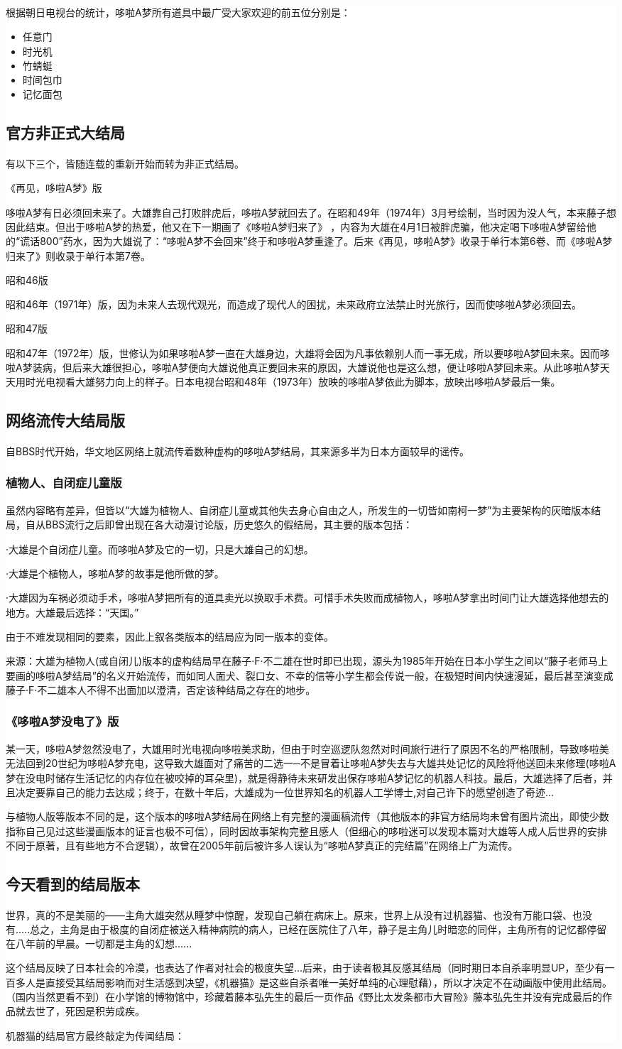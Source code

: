 根据朝日电视台的统计，哆啦A梦所有道具中最广受大家欢迎的前五位分别是：
<ul>
	<li>任意门</li>
	<li>时光机</li>
	<li>竹蜻蜓</li>
	<li>时间包巾</li>
	<li>记忆面包</li>
</ul>
<h2>官方非正式大结局</h2>
有以下三个，皆随连载的重新开始而转为非正式结局。

《再见，哆啦A梦》版

哆啦A梦有日必须回未来了。大雄靠自己打败胖虎后，哆啦A梦就回去了。在昭和49年（1974年）3月号绘制，当时因为没人气，本来藤子想因此结束。但出于哆啦A梦的热爱，他又在下一期画了《哆啦A梦归来了》 ，内容为大雄在4月1日被胖虎骗，他决定喝下哆啦A梦留给他的“谎话800”药水，因为大雄说了：“哆啦A梦不会回来”终于和哆啦A梦重逢了。后来《再见，哆啦A梦》收录于单行本第6卷、而《哆啦A梦归来了》则收录于单行本第7卷。

昭和46版

昭和46年（1971年）版，因为未来人去现代观光，而造成了现代人的困扰，未来政府立法禁止时光旅行，因而使哆啦A梦必须回去。

昭和47版

昭和47年（1972年）版，世修认为如果哆啦A梦一直在大雄身边，大雄将会因为凡事依赖别人而一事无成，所以要哆啦A梦回未来。因而哆啦A梦装病，但后来大雄很担心，哆啦A梦便向大雄说他真正要回未来的原因，大雄说他也是这么想，便让哆啦A梦回未来。从此哆啦A梦天天用时光电视看大雄努力向上的样子。日本电视台昭和48年（1973年）放映的哆啦A梦依此为脚本，放映出哆啦A梦最后一集。
<h2>网络流传大结局版</h2>
自BBS时代开始，华文地区网络上就流传着数种虚构的哆啦A梦结局，其来源多半为日本方面较早的谣传。
<h3>植物人、自闭症儿童版</h3>
虽然内容略有差异，但皆以“大雄为植物人、自闭症儿童或其他失去身心自由之人，所发生的一切皆如南柯一梦”为主要架构的灰暗版本结局，自从BBS流行之后即曾出现在各大动漫讨论版，历史悠久的假结局，其主要的版本包括：

‧大雄是个自闭症儿童。而哆啦A梦及它的一切，只是大雄自己的幻想。

‧大雄是个植物人，哆啦A梦的故事是他所做的梦。

‧大雄因为车祸必须动手术，哆啦A梦把所有的道具卖光以换取手术费。可惜手术失败而成植物人，哆啦A梦拿出时间门让大雄选择他想去的地方。大雄最后选择：“天国。”

由于不难发现相同的要素，因此上叙各类版本的结局应为同一版本的变体。

来源：大雄为植物人(或自闭儿)版本的虚构结局早在藤子·F·不二雄在世时即已出现，源头为1985年开始在日本小学生之间以“藤子老师马上要画的哆啦A梦结局”的名义开始流传，而如同人面犬、裂口女、不幸的信等小学生都会传说一般，在极短时间内快速漫延，最后甚至演变成藤子‧F‧不二雄本人不得不出面加以澄清，否定该种结局之存在的地步。
<h3>《哆啦A梦没电了》版</h3>
某一天，哆啦A梦忽然没电了，大雄用时光电视向哆啦美求助，但由于时空巡逻队忽然对时间旅行进行了原因不名的严格限制，导致哆啦美无法回到20世纪为哆啦A梦充电，这导致大雄面对了痛苦的二选一─不是冒着让哆啦A梦失去与大雄共处记忆的风险将他送回未来修理(哆啦A梦在没电时储存生活记忆的内存位在被咬掉的耳朵里)，就是得静待未来研发出保存哆啦A梦记忆的机器人科技。最后，大雄选择了后者，并且决定要靠自己的能力去达成；终于，在数十年后，大雄成为一位世界知名的机器人工学博士,对自己许下的愿望创造了奇迹...

与植物人版等版本不同的是，这个版本的哆啦A梦结局在网络上有完整的漫画稿流传（其他版本的非官方结局均未曾有图片流出，即使少数指称自己见过这些漫画版本的证言也极不可信），同时因故事架构完整且感人（但细心的哆啦迷可以发现本篇对大雄等人成人后世界的安排不同于原著，且有些地方不合逻辑），故曾在2005年前后被许多人误认为“哆啦A梦真正的完结篇”在网络上广为流传。
<h2>今天看到的结局版本</h2>
世界，真的不是美丽的——主角大雄突然从睡梦中惊醒，发现自己躺在病床上。原来，世界上从没有过机器猫、也没有万能口袋、也没有.....总之，主角是由于极度的自闭症被送入精神病院的病人，已经在医院住了八年，静子是主角儿时暗恋的同伴，主角所有的记忆都停留在八年前的早晨。一切都是主角的幻想......

这个结局反映了日本社会的冷漠，也表达了作者对社会的极度失望...后来，由于读者极其反感其结局（同时期日本自杀率明显UP，至少有一百多人是直接受其结局影响而对生活感到决望，《机器猫》是这些自杀者唯一美好单纯的心理慰藉），所以才决定不在动画版中使用此结局。（国内当然更看不到）在小学馆的博物馆中，珍藏着藤本弘先生的最后一页作品《野比太发条都市大冒险》藤本弘先生并没有完成最后的作品就去世了，死因是积劳成疾。

机器猫的结局官方最终敲定为传闻结局：
